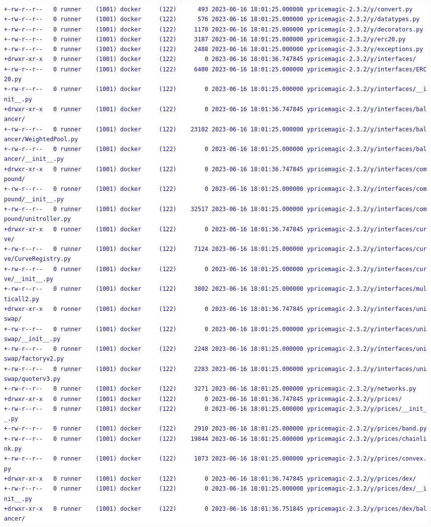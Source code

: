```diff
+-rw-r--r--   0 runner    (1001) docker     (122)      493 2023-06-16 18:01:25.000000 ypricemagic-2.3.2/y/convert.py
+-rw-r--r--   0 runner    (1001) docker     (122)      576 2023-06-16 18:01:25.000000 ypricemagic-2.3.2/y/datatypes.py
+-rw-r--r--   0 runner    (1001) docker     (122)     1170 2023-06-16 18:01:25.000000 ypricemagic-2.3.2/y/decorators.py
+-rw-r--r--   0 runner    (1001) docker     (122)     3187 2023-06-16 18:01:25.000000 ypricemagic-2.3.2/y/erc20.py
+-rw-r--r--   0 runner    (1001) docker     (122)     2488 2023-06-16 18:01:25.000000 ypricemagic-2.3.2/y/exceptions.py
+drwxr-xr-x   0 runner    (1001) docker     (122)        0 2023-06-16 18:01:36.747845 ypricemagic-2.3.2/y/interfaces/
+-rw-r--r--   0 runner    (1001) docker     (122)     6400 2023-06-16 18:01:25.000000 ypricemagic-2.3.2/y/interfaces/ERC20.py
+-rw-r--r--   0 runner    (1001) docker     (122)        0 2023-06-16 18:01:25.000000 ypricemagic-2.3.2/y/interfaces/__init__.py
+drwxr-xr-x   0 runner    (1001) docker     (122)        0 2023-06-16 18:01:36.747845 ypricemagic-2.3.2/y/interfaces/balancer/
+-rw-r--r--   0 runner    (1001) docker     (122)    23102 2023-06-16 18:01:25.000000 ypricemagic-2.3.2/y/interfaces/balancer/WeightedPool.py
+-rw-r--r--   0 runner    (1001) docker     (122)        0 2023-06-16 18:01:25.000000 ypricemagic-2.3.2/y/interfaces/balancer/__init__.py
+drwxr-xr-x   0 runner    (1001) docker     (122)        0 2023-06-16 18:01:36.747845 ypricemagic-2.3.2/y/interfaces/compound/
+-rw-r--r--   0 runner    (1001) docker     (122)        0 2023-06-16 18:01:25.000000 ypricemagic-2.3.2/y/interfaces/compound/__init__.py
+-rw-r--r--   0 runner    (1001) docker     (122)    32517 2023-06-16 18:01:25.000000 ypricemagic-2.3.2/y/interfaces/compound/unitroller.py
+drwxr-xr-x   0 runner    (1001) docker     (122)        0 2023-06-16 18:01:36.747845 ypricemagic-2.3.2/y/interfaces/curve/
+-rw-r--r--   0 runner    (1001) docker     (122)     7124 2023-06-16 18:01:25.000000 ypricemagic-2.3.2/y/interfaces/curve/CurveRegistry.py
+-rw-r--r--   0 runner    (1001) docker     (122)        0 2023-06-16 18:01:25.000000 ypricemagic-2.3.2/y/interfaces/curve/__init__.py
+-rw-r--r--   0 runner    (1001) docker     (122)     3802 2023-06-16 18:01:25.000000 ypricemagic-2.3.2/y/interfaces/multicall2.py
+drwxr-xr-x   0 runner    (1001) docker     (122)        0 2023-06-16 18:01:36.747845 ypricemagic-2.3.2/y/interfaces/uniswap/
+-rw-r--r--   0 runner    (1001) docker     (122)        0 2023-06-16 18:01:25.000000 ypricemagic-2.3.2/y/interfaces/uniswap/__init__.py
+-rw-r--r--   0 runner    (1001) docker     (122)     2248 2023-06-16 18:01:25.000000 ypricemagic-2.3.2/y/interfaces/uniswap/factoryv2.py
+-rw-r--r--   0 runner    (1001) docker     (122)     2283 2023-06-16 18:01:25.000000 ypricemagic-2.3.2/y/interfaces/uniswap/quoterv3.py
+-rw-r--r--   0 runner    (1001) docker     (122)     3271 2023-06-16 18:01:25.000000 ypricemagic-2.3.2/y/networks.py
+drwxr-xr-x   0 runner    (1001) docker     (122)        0 2023-06-16 18:01:36.747845 ypricemagic-2.3.2/y/prices/
+-rw-r--r--   0 runner    (1001) docker     (122)        0 2023-06-16 18:01:25.000000 ypricemagic-2.3.2/y/prices/__init__.py
+-rw-r--r--   0 runner    (1001) docker     (122)     2910 2023-06-16 18:01:25.000000 ypricemagic-2.3.2/y/prices/band.py
+-rw-r--r--   0 runner    (1001) docker     (122)    19844 2023-06-16 18:01:25.000000 ypricemagic-2.3.2/y/prices/chainlink.py
+-rw-r--r--   0 runner    (1001) docker     (122)     1073 2023-06-16 18:01:25.000000 ypricemagic-2.3.2/y/prices/convex.py
+drwxr-xr-x   0 runner    (1001) docker     (122)        0 2023-06-16 18:01:36.747845 ypricemagic-2.3.2/y/prices/dex/
+-rw-r--r--   0 runner    (1001) docker     (122)        0 2023-06-16 18:01:25.000000 ypricemagic-2.3.2/y/prices/dex/__init__.py
+drwxr-xr-x   0 runner    (1001) docker     (122)        0 2023-06-16 18:01:36.751845 ypricemagic-2.3.2/y/prices/dex/balancer/
```